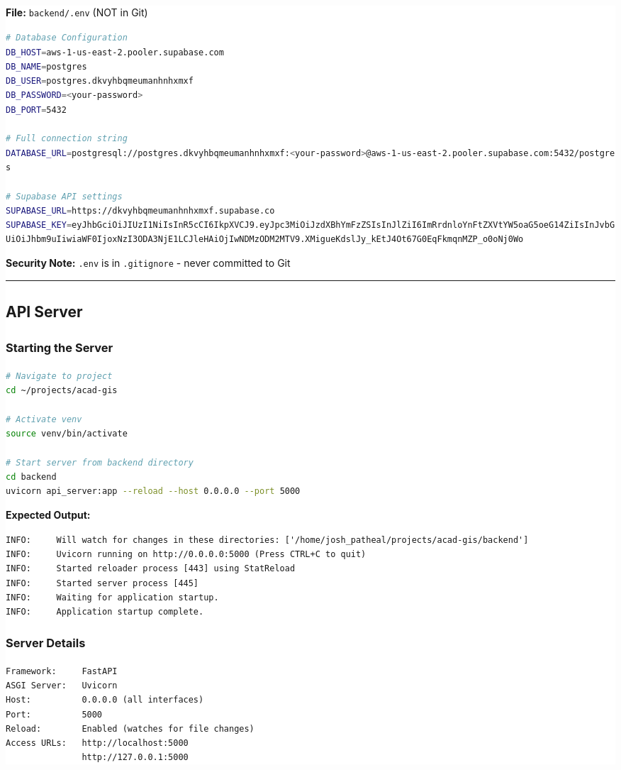 **File:** `backend/.env` (NOT in Git)
```bash
# Database Configuration
DB_HOST=aws-1-us-east-2.pooler.supabase.com
DB_NAME=postgres
DB_USER=postgres.dkvyhbqmeumanhnhxmxf
DB_PASSWORD=<your-password>
DB_PORT=5432

# Full connection string
DATABASE_URL=postgresql://postgres.dkvyhbqmeumanhnhxmxf:<your-password>@aws-1-us-east-2.pooler.supabase.com:5432/postgres

# Supabase API settings
SUPABASE_URL=https://dkvyhbqmeumanhnhxmxf.supabase.co
SUPABASE_KEY=eyJhbGciOiJIUzI1NiIsInR5cCI6IkpXVCJ9.eyJpc3MiOiJzdXBhYmFzZSIsInJlZiI6ImRrdnloYnFtZXVtYW5oaG5oeG14ZiIsInJvbGUiOiJhbm9uIiwiaWF0IjoxNzI3ODA3NjE1LCJleHAiOjIwNDMzODM2MTV9.XMigueKdslJy_kEtJ4Ot67G0EqFkmqnMZP_o0oNj0Wo
```

**Security Note:** `.env` is in `.gitignore` - never committed to Git

---

## API Server

### Starting the Server
```bash
# Navigate to project
cd ~/projects/acad-gis

# Activate venv
source venv/bin/activate

# Start server from backend directory
cd backend
uvicorn api_server:app --reload --host 0.0.0.0 --port 5000
```

**Expected Output:**
```
INFO:     Will watch for changes in these directories: ['/home/josh_patheal/projects/acad-gis/backend']
INFO:     Uvicorn running on http://0.0.0.0:5000 (Press CTRL+C to quit)
INFO:     Started reloader process [443] using StatReload
INFO:     Started server process [445]
INFO:     Waiting for application startup.
INFO:     Application startup complete.
```

### Server Details
```
Framework:     FastAPI
ASGI Server:   Uvicorn
Host:          0.0.0.0 (all interfaces)
Port:          5000
Reload:        Enabled (watches for file changes)
Access URLs:   http://localhost:5000
               http://127.0.0.1:5000
```
